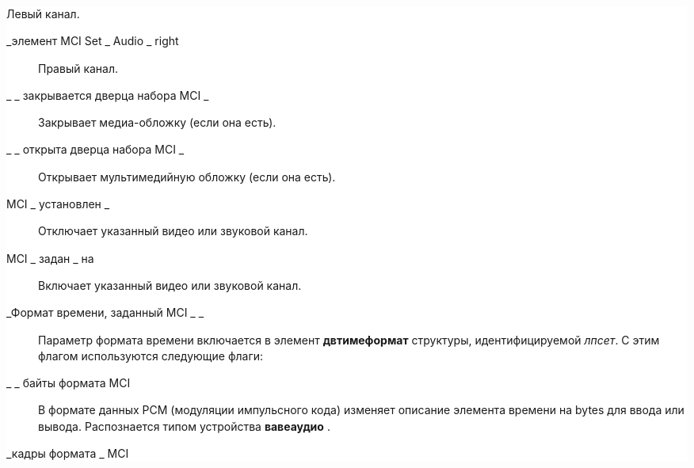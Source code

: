 Левый канал.

</dd> <dt>

<span id="MCI_SET_AUDIO_RIGHT"></span><span id="mci_set_audio_right"></span>\_элемент MCI Set \_ Audio \_ right
</dt> <dd>

Правый канал.

</dd> <dt>

<span id="MCI_SET_DOOR_CLOSED"></span><span id="mci_set_door_closed"></span>\_ \_ закрывается дверца набора MCI \_
</dt> <dd>

Закрывает медиа-обложку (если она есть).

</dd> <dt>

<span id="MCI_SET_DOOR_OPEN"></span><span id="mci_set_door_open"></span>\_ \_ открыта дверца набора MCI \_
</dt> <dd>

Открывает мультимедийную обложку (если она есть).

</dd> <dt>

<span id="MCI_SET_OFF"></span><span id="mci_set_off"></span>MCI \_ установлен \_
</dt> <dd>

Отключает указанный видео или звуковой канал.

</dd> <dt>

<span id="MCI_SET_ON"></span><span id="mci_set_on"></span>MCI \_ задан \_ на
</dt> <dd>

Включает указанный видео или звуковой канал.

</dd> <dt>

<span id="MCI_SET_TIME_FORMAT"></span><span id="mci_set_time_format"></span>\_Формат времени, заданный MCI \_ \_
</dt> <dd>

Параметр формата времени включается в элемент **двтимеформат** структуры, идентифицируемой *лпсет*. С этим флагом используются следующие флаги:

</dd> <dt>

<span id="MCI_FORMAT_BYTES"></span><span id="mci_format_bytes"></span>\_ \_ байты формата MCI
</dt> <dd>

В формате данных PCM (модуляции импульсного кода) изменяет описание элемента времени на bytes для ввода или вывода. Распознается типом устройства **вавеаудио** .

</dd> <dt>

<span id="MCI_FORMAT_FRAMES"></span><span id="mci_format_frames"></span>\_кадры формата \_ MCI
</dt> <dd>
